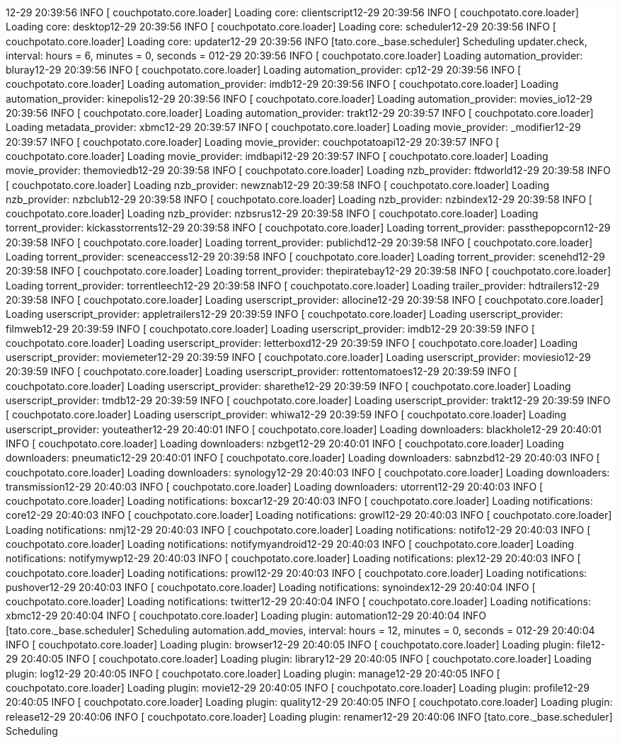 12-29 20:39:56 INFO [ couchpotato.core.loader] Loading core: clientscript12-29 20:39:56 INFO [ couchpotato.core.loader] Loading core: desktop12-29 20:39:56 INFO [ couchpotato.core.loader] Loading core: scheduler12-29 20:39:56 INFO [ couchpotato.core.loader] Loading core: updater12-29 20:39:56 INFO [tato.core._base.scheduler] Scheduling updater.check, interval: hours = 6, minutes = 0, seconds = 012-29 20:39:56 INFO [ couchpotato.core.loader] Loading automation_provider: bluray12-29 20:39:56 INFO [ couchpotato.core.loader] Loading automation_provider: cp12-29 20:39:56 INFO [ couchpotato.core.loader] Loading automation_provider: imdb12-29 20:39:56 INFO [ couchpotato.core.loader] Loading automation_provider: kinepolis12-29 20:39:56 INFO [ couchpotato.core.loader] Loading automation_provider: movies_io12-29 20:39:56 INFO [ couchpotato.core.loader] Loading automation_provider: trakt12-29 20:39:57 INFO [ couchpotato.core.loader] Loading metadata_provider: xbmc12-29 20:39:57 INFO [ couchpotato.core.loader] Loading movie_provider: _modifier12-29 20:39:57 INFO [ couchpotato.core.loader] Loading movie_provider: couchpotatoapi12-29 20:39:57 INFO [ couchpotato.core.loader] Loading movie_provider: imdbapi12-29 20:39:57 INFO [ couchpotato.core.loader] Loading movie_provider: themoviedb12-29 20:39:58 INFO [ couchpotato.core.loader] Loading nzb_provider: ftdworld12-29 20:39:58 INFO [ couchpotato.core.loader] Loading nzb_provider: newznab12-29 20:39:58 INFO [ couchpotato.core.loader] Loading nzb_provider: nzbclub12-29 20:39:58 INFO [ couchpotato.core.loader] Loading nzb_provider: nzbindex12-29 20:39:58 INFO [ couchpotato.core.loader] Loading nzb_provider: nzbsrus12-29 20:39:58 INFO [ couchpotato.core.loader] Loading torrent_provider: kickasstorrents12-29 20:39:58 INFO [ couchpotato.core.loader] Loading torrent_provider: passthepopcorn12-29 20:39:58 INFO [ couchpotato.core.loader] Loading torrent_provider: publichd12-29 20:39:58 INFO [ couchpotato.core.loader] Loading torrent_provider: sceneaccess12-29 20:39:58 INFO [ couchpotato.core.loader] Loading torrent_provider: scenehd12-29 20:39:58 INFO [ couchpotato.core.loader] Loading torrent_provider: thepiratebay12-29 20:39:58 INFO [ couchpotato.core.loader] Loading torrent_provider: torrentleech12-29 20:39:58 INFO [ couchpotato.core.loader] Loading trailer_provider: hdtrailers12-29 20:39:58 INFO [ couchpotato.core.loader] Loading userscript_provider: allocine12-29 20:39:58 INFO [ couchpotato.core.loader] Loading userscript_provider: appletrailers12-29 20:39:59 INFO [ couchpotato.core.loader] Loading userscript_provider: filmweb12-29 20:39:59 INFO [ couchpotato.core.loader] Loading userscript_provider: imdb12-29 20:39:59 INFO [ couchpotato.core.loader] Loading userscript_provider: letterboxd12-29 20:39:59 INFO [ couchpotato.core.loader] Loading userscript_provider: moviemeter12-29 20:39:59 INFO [ couchpotato.core.loader] Loading userscript_provider: moviesio12-29 20:39:59 INFO [ couchpotato.core.loader] Loading userscript_provider: rottentomatoes12-29 20:39:59 INFO [ couchpotato.core.loader] Loading userscript_provider: sharethe12-29 20:39:59 INFO [ couchpotato.core.loader] Loading userscript_provider: tmdb12-29 20:39:59 INFO [ couchpotato.core.loader] Loading userscript_provider: trakt12-29 20:39:59 INFO [ couchpotato.core.loader] Loading userscript_provider: whiwa12-29 20:39:59 INFO [ couchpotato.core.loader] Loading userscript_provider: youteather12-29 20:40:01 INFO [ couchpotato.core.loader] Loading downloaders: blackhole12-29 20:40:01 INFO [ couchpotato.core.loader] Loading downloaders: nzbget12-29 20:40:01 INFO [ couchpotato.core.loader] Loading downloaders: pneumatic12-29 20:40:01 INFO [ couchpotato.core.loader] Loading downloaders: sabnzbd12-29 20:40:03 INFO [ couchpotato.core.loader] Loading downloaders: synology12-29 20:40:03 INFO [ couchpotato.core.loader] Loading downloaders: transmission12-29 20:40:03 INFO [ couchpotato.core.loader] Loading downloaders: utorrent12-29 20:40:03 INFO [ couchpotato.core.loader] Loading notifications: boxcar12-29 20:40:03 INFO [ couchpotato.core.loader] Loading notifications: core12-29 20:40:03 INFO [ couchpotato.core.loader] Loading notifications: growl12-29 20:40:03 INFO [ couchpotato.core.loader] Loading notifications: nmj12-29 20:40:03 INFO [ couchpotato.core.loader] Loading notifications: notifo12-29 20:40:03 INFO [ couchpotato.core.loader] Loading notifications: notifymyandroid12-29 20:40:03 INFO [ couchpotato.core.loader] Loading notifications: notifymywp12-29 20:40:03 INFO [ couchpotato.core.loader] Loading notifications: plex12-29 20:40:03 INFO [ couchpotato.core.loader] Loading notifications: prowl12-29 20:40:03 INFO [ couchpotato.core.loader] Loading notifications: pushover12-29 20:40:03 INFO [ couchpotato.core.loader] Loading notifications: synoindex12-29 20:40:04 INFO [ couchpotato.core.loader] Loading notifications: twitter12-29 20:40:04 INFO [ couchpotato.core.loader] Loading notifications: xbmc12-29 20:40:04 INFO [ couchpotato.core.loader] Loading plugin: automation12-29 20:40:04 INFO [tato.core._base.scheduler] Scheduling automation.add_movies, interval: hours = 12, minutes = 0, seconds = 012-29 20:40:04 INFO [ couchpotato.core.loader] Loading plugin: browser12-29 20:40:05 INFO [ couchpotato.core.loader] Loading plugin: file12-29 20:40:05 INFO [ couchpotato.core.loader] Loading plugin: library12-29 20:40:05 INFO [ couchpotato.core.loader] Loading plugin: log12-29 20:40:05 INFO [ couchpotato.core.loader] Loading plugin: manage12-29 20:40:05 INFO [ couchpotato.core.loader] Loading plugin: movie12-29 20:40:05 INFO [ couchpotato.core.loader] Loading plugin: profile12-29 20:40:05 INFO [ couchpotato.core.loader] Loading plugin: quality12-29 20:40:05 INFO [ couchpotato.core.loader] Loading plugin: release12-29 20:40:06 INFO [ couchpotato.core.loader] Loading plugin: renamer12-29 20:40:06 INFO [tato.core._base.scheduler] Scheduling